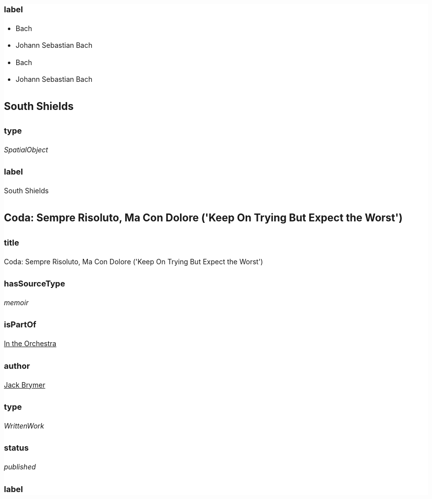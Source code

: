 ### label

 - Bach

 - Johann Sebastian Bach

 - Bach

 - Johann Sebastian Bach

## South Shields

### type


*SpatialObject*

### label


South Shields

## Coda: Sempre Risoluto, Ma Con Dolore ('Keep On Trying But Expect the Worst')

### title


Coda: Sempre Risoluto, Ma Con Dolore ('Keep On Trying But Expect the Worst')

### hasSourceType


*memoir*

### isPartOf


[In the Orchestra](#In-the-Orchestra)

### author


[Jack Brymer](#Jack-Brymer)

### type


*WrittenWork*

### status


*published*

### label
